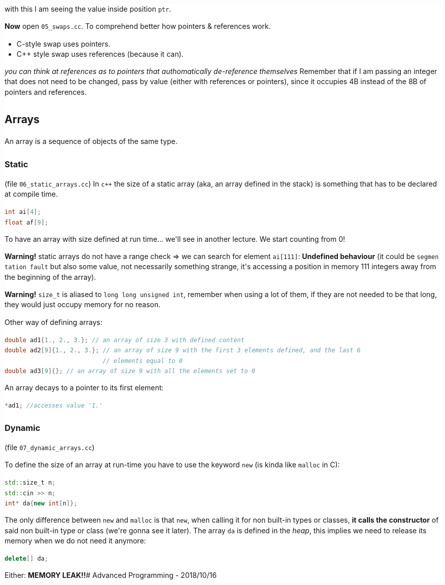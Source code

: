 ```c++
```
with this I am seeing the value inside position `ptr`.

**Now** open `05_swaps.cc`.
To comprehend better how pointers & references work.

- C-style swap uses pointers.
- C++ style swap uses references (because it can).

*you can think at references as to pointers that authomatically de-reference themselves*
Remember that if I am passing an integer that does not need to be changed, pass by value (either with references or pointers), since it occupies 4B instead of the 8B of pointers and references.

## Arrays

An array is a sequence of objects of the same type.

### Static

(file `06_static_arrays.cc`)
In `c++` the size of a static array (aka, an array defined in the stack) is something that has to be declared at compile time.
```c++
int ai[4];
float af[9];
```
To have an array with size defined at run time... we'll see in another lecture.
We start counting from 0!

**Warning!** static arrays do not have a range check => we can search for element `ai[111]`: **Undefined behaviour** (it could be `segmentation fault` but also some value, not necessarily something strange, it's accessing a position in memory 111 integers away from the beginning of the array).

**Warning!** `size_t` is aliased to `long long unsigned int`, remember when using a lot of them, if they are not needed to be that long, they would just occupy memory for no reason.

Other way of defining arrays:
```c++
double ad1{1., 2., 3.}; // an array of size 3 with defined content
double ad2[9]{1., 2., 3.}; // an array of size 9 with the first 3 elements defined, and the last 6
                           // elements equal to 0
double ad3[9]{}; // an array of size 9 with all the elements set to 0
```

An array decays to a pointer to its first element:
```c++
*ad1; //accesses value '1.'
```

### Dynamic

(file `07_dynamic_arrays.cc`)

To define the size of an array at run-time you have to use the keyword `new` (is kinda like `malloc` in C):
```c++
std::size_t n;
std::cin >> n;
int* da{new int[n]};
```
The only difference between `new` and `malloc` is that `new`, when calling it for non built-in types or classes, **it calls the constructor** of said non built-in type or class (we're gonna see it later).
The array `da` is defined in the *heap*, this implies we need to release its memory when we do not need it anymore:
```c++
delete[] da;
```
Either: **MEMORY LEAK!!**# Advanced Programming - 2018/10/16